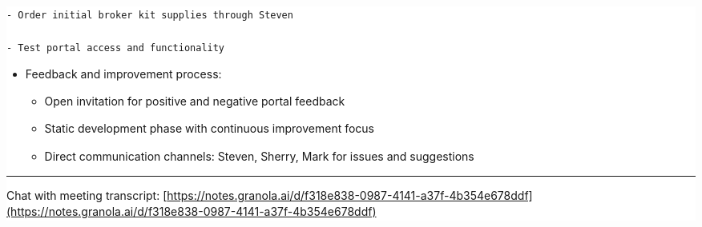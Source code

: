     - Order initial broker kit supplies through Steven
        
    - Test portal access and functionality
        
- Feedback and improvement process:
    
    - Open invitation for positive and negative portal feedback
        
    - Static development phase with continuous improvement focus
        
    - Direct communication channels: Steven, Sherry, Mark for issues and suggestions
        

---

Chat with meeting transcript: [https://notes.granola.ai/d/f318e838-0987-4141-a37f-4b354e678ddf](https://notes.granola.ai/d/f318e838-0987-4141-a37f-4b354e678ddf)


